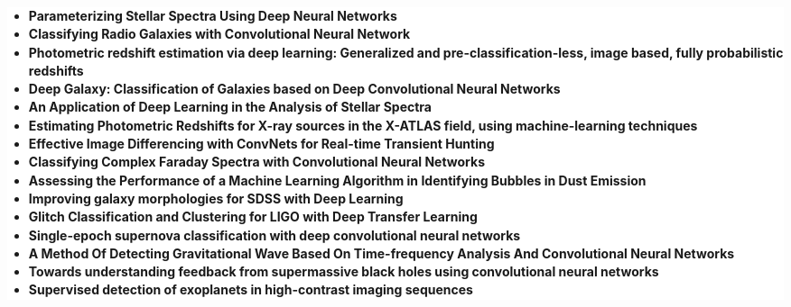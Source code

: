 <ul>

                             

 <li><b><a target="_blank" href="https://github.com/manjunath5496/CS-Papers/blob/master/cs(1).pdf" style="text-decoration:none;">Parameterizing Stellar Spectra Using Deep Neural Networks</a></b></li>

 <li><b><a target="_blank" href="https://github.com/manjunath5496/CS-Papers/blob/master/cs(2).pdf" style="text-decoration:none;">Classifying Radio Galaxies with Convolutional Neural Network</a></b></li>

<li><b><a target="_blank" href="https://github.com/manjunath5496/CS-Papers/blob/master/cs(3).pdf" style="text-decoration:none;">Photometric redshift estimation via deep learning: Generalized and pre-classification-less, image based, fully probabilistic redshifts</a></b></li>
 <li><b><a target="_blank" href="https://github.com/manjunath5496/CS-Papers/blob/master/cs(4).pdf" style="text-decoration:none;">Deep Galaxy: Classification of Galaxies based on Deep Convolutional Neural Networks</a></b></li>                              
<li><b><a target="_blank" href="https://github.com/manjunath5496/CS-Papers/blob/master/cs(5).pdf" style="text-decoration:none;">An Application of Deep Learning in the Analysis of Stellar Spectra</a></b></li>
<li><b><a target="_blank" href="https://github.com/manjunath5496/CS-Papers/blob/master/cs(6).pdf" style="text-decoration:none;">Estimating Photometric Redshifts for X-ray sources in the X-ATLAS field, using machine-learning techniques</a></b></li>
 <li><b><a target="_blank" href="https://github.com/manjunath5496/CS-Papers/blob/master/cs(7).pdf" style="text-decoration:none;">Effective Image Differencing with ConvNets for Real-time Transient Hunting</a></b></li>

 <li><b><a target="_blank" href="https://github.com/manjunath5496/CS-Papers/blob/master/cs(8).pdf" style="text-decoration:none;"> Classifying Complex Faraday Spectra with Convolutional Neural Networks </a></b></li>
   <li><b><a target="_blank" href="https://github.com/manjunath5496/CS-Papers/blob/master/cs(9).pdf" style="text-decoration:none;">Assessing the Performance of a Machine Learning Algorithm in Identifying Bubbles in Dust Emission</a></b></li>
  
   
 <li><b><a target="_blank" href="https://github.com/manjunath5496/CS-Papers/blob/master/cs(10).pdf" style="text-decoration:none;">Improving galaxy morphologies for SDSS with Deep Learning </a></b></li>                              
<li><b><a target="_blank" href="https://github.com/manjunath5496/CS-Papers/blob/master/cs(11).pdf" style="text-decoration:none;">Glitch Classification and Clustering for LIGO with Deep Transfer Learning</a></b></li>
<li><b><a target="_blank" href="https://github.com/manjunath5496/CS-Papers/blob/master/cs(12).pdf" style="text-decoration:none;">Single-epoch supernova classification with deep convolutional neural networks</a></b></li>
<li><b><a target="_blank" href="https://github.com/manjunath5496/CS-Papers/blob/master/cs(13).pdf" style="text-decoration:none;">A Method Of Detecting Gravitational Wave Based On Time-frequency Analysis And Convolutional Neural Networks</a></b></li>

<li><b><a target="_blank" href="https://github.com/manjunath5496/CS-Papers/blob/master/cs(14).pdf" style="text-decoration:none;">Towards understanding feedback from supermassive black holes using convolutional neural networks</a></b></li>
                              
<li><b><a target="_blank" href="https://github.com/manjunath5496/CS-Papers/blob/master/cs(15).pdf" style="text-decoration:none;">Supervised detection of exoplanets in high-contrast imaging sequences</a></b></li>
